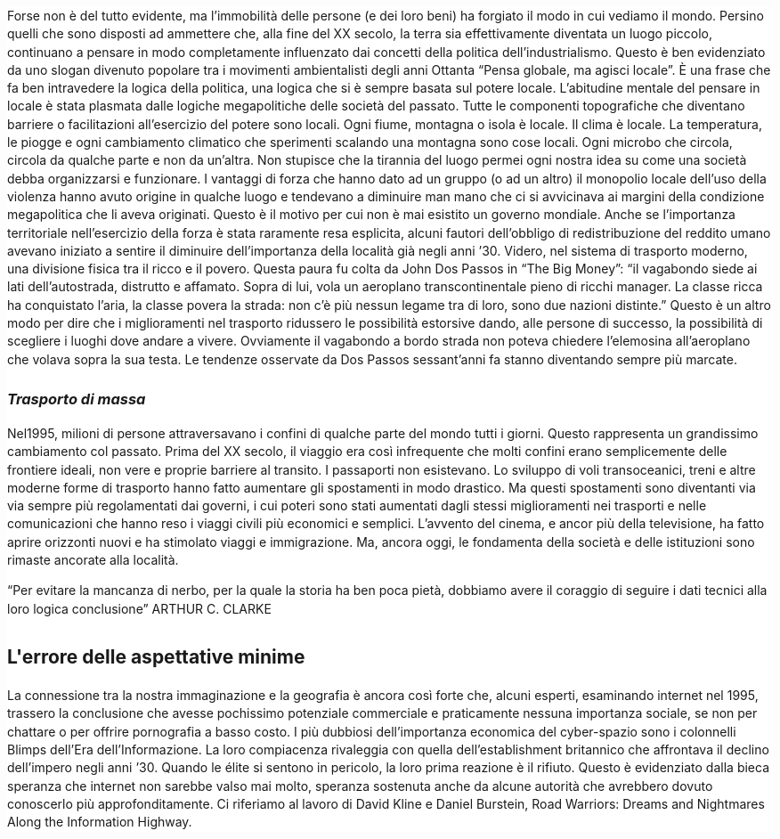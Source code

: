Forse non è del tutto evidente, ma l’immobilità delle persone (e dei loro beni) ha forgiato il modo in cui vediamo il mondo. Persino quelli che sono disposti ad ammettere che, alla fine del XX secolo, la terra sia effettivamente diventata un luogo piccolo, continuano a pensare in modo completamente influenzato dai concetti della politica dell’industrialismo. Questo è ben evidenziato da uno slogan divenuto popolare tra i movimenti ambientalisti degli anni Ottanta “Pensa globale, ma agisci locale”. È una frase che fa ben intravedere la logica della politica, una logica che si è sempre basata sul potere locale. L’abitudine mentale del pensare in locale è stata plasmata dalle logiche megapolitiche delle società del passato. Tutte le componenti topografiche che diventano barriere o facilitazioni all’esercizio del potere sono locali. Ogni fiume, montagna o isola è locale. Il clima è locale. La temperatura, le piogge e ogni cambiamento climatico che sperimenti scalando una montagna sono cose locali. Ogni microbo che circola, circola da qualche parte e non da un’altra. Non stupisce che la tirannia del luogo permei ogni nostra idea su come una società debba organizzarsi e funzionare. I vantaggi di forza che hanno dato ad un gruppo (o ad un altro) il monopolio locale dell’uso della violenza hanno avuto origine in qualche luogo e tendevano a diminuire man mano che ci si avvicinava ai margini della condizione megapolitica che li aveva originati. Questo è il motivo per cui non è mai esistito un governo mondiale. Anche se l’importanza territoriale nell’esercizio della forza è stata raramente resa esplicita, alcuni fautori dell’obbligo di redistribuzione del reddito umano avevano iniziato a sentire il diminuire dell’importanza della località già negli anni ’30. Videro, nel sistema di trasporto moderno, una divisione fisica tra il ricco e il povero. Questa paura fu colta da John Dos Passos in “The Big Money”: “il vagabondo siede ai lati dell’autostrada, distrutto e affamato. Sopra di lui, vola un aeroplano transcontinentale pieno di ricchi manager. La classe ricca ha conquistato l’aria, la classe povera la strada: non c’è più nessun legame tra di loro, sono due nazioni distinte.” Questo è un altro modo per dire che i miglioramenti nel trasporto ridussero le possibilità estorsive dando, alle persone di successo, la possibilità di scegliere i luoghi dove andare a vivere. Ovviamente il vagabondo a bordo strada non poteva chiedere l’elemosina all’aeroplano che volava sopra la sua testa. Le tendenze osservate da Dos Passos sessant’anni fa stanno diventando sempre più marcate.

### _Trasporto di massa_

Nel1995, milioni di persone attraversavano i confini di qualche parte del mondo tutti i giorni. Questo rappresenta un grandissimo cambiamento col passato. Prima del XX secolo, il viaggio era così infrequente che molti confini erano semplicemente delle frontiere ideali, non vere e proprie barriere al transito. I passaporti non esistevano. Lo sviluppo di voli transoceanici, treni e altre moderne forme di trasporto hanno fatto aumentare gli spostamenti in modo drastico. Ma questi spostamenti sono diventanti via via sempre più regolamentati dai governi, i cui poteri sono stati aumentati dagli stessi miglioramenti nei trasporti e nelle comunicazioni che hanno reso i viaggi civili più economici e semplici. L’avvento del cinema, e ancor più della televisione, ha fatto aprire orizzonti nuovi e ha stimolato viaggi e immigrazione. Ma, ancora oggi, le fondamenta della società e delle istituzioni sono rimaste ancorate alla località.

“Per evitare la mancanza di nerbo, per la quale la storia ha ben poca pietà, dobbiamo avere il coraggio di seguire i dati tecnici alla loro logica conclusione” ARTHUR C. CLARKE

## L'errore delle aspettative minime

La connessione tra la nostra immaginazione e la geografia è ancora così forte che, alcuni esperti, esaminando internet nel 1995, trassero la conclusione che avesse pochissimo potenziale commerciale e praticamente nessuna importanza sociale, se non per chattare o per offrire pornografia a basso costo. I più dubbiosi dell’importanza economica del cyber-spazio sono i colonnelli Blimps dell’Era dell’Informazione. La loro compiacenza rivaleggia con quella dell’establishment britannico che affrontava il declino dell’impero negli anni ’30. Quando le élite si sentono in pericolo, la loro prima reazione è il rifiuto. Questo è evidenziato dalla bieca speranza che internet non sarebbe valso mai molto, speranza sostenuta anche da alcune autorità che avrebbero dovuto conoscerlo più approfonditamente. Ci riferiamo al lavoro di David Kline e Daniel Burstein, Road Warriors: Dreams and Nightmares Along the Information Highway.
